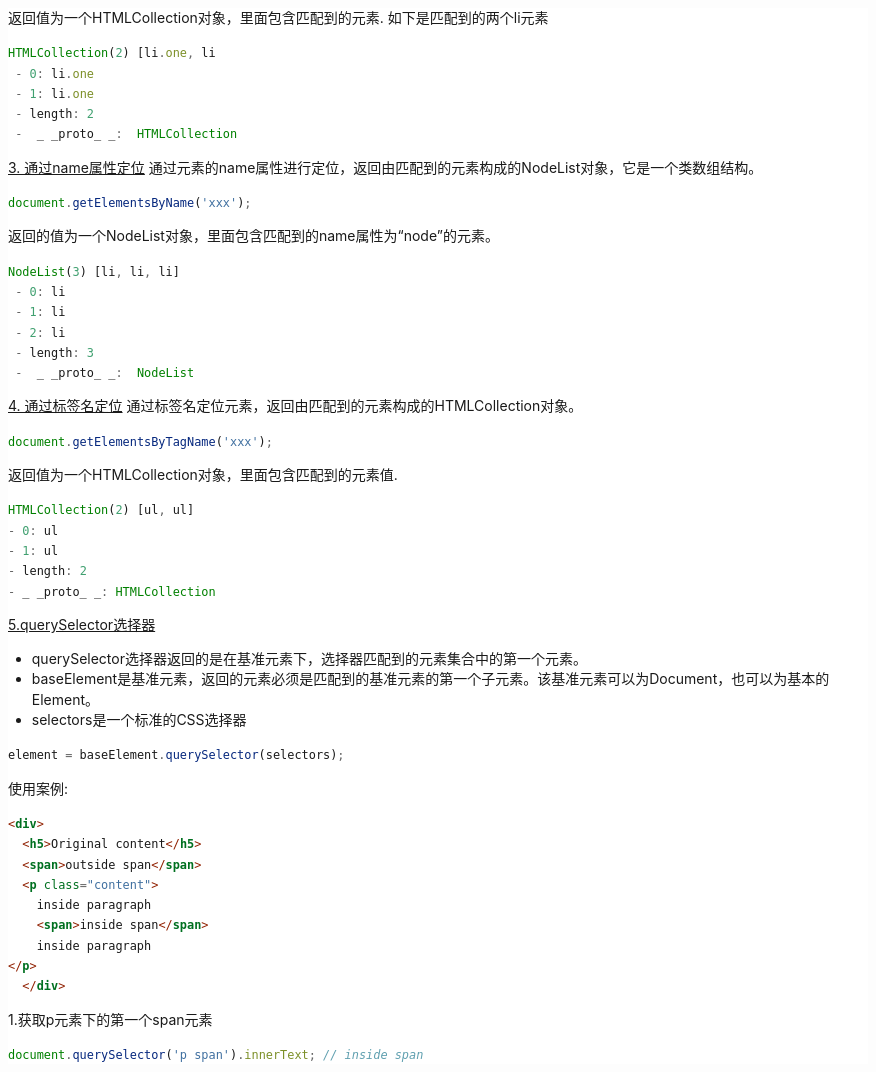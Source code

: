 返回值为一个HTMLCollection对象，里面包含匹配到的元素. 如下是匹配到的两个li元素

```js
HTMLCollection(2) [li.one, li
 - 0: li.one
 - 1: li.one
 - length: 2
 -  _ _proto_ _:  HTMLCollection
```



<u>3. 通过name属性定位</u>
通过元素的name属性进行定位，返回由匹配到的元素构成的NodeList对象，它是一个类数组结构。
```js
document.getElementsByName('xxx');
```

返回的值为一个NodeList对象，里面包含匹配到的name属性为“node”的元素。
```js
NodeList(3) [li, li, li]
 - 0: li
 - 1: li
 - 2: li
 - length: 3
 -  _ _proto_ _:  NodeList
```



<u>4. 通过标签名定位</u>
通过标签名定位元素，返回由匹配到的元素构成的HTMLCollection对象。
```js
document.getElementsByTagName('xxx');
```

返回值为一个HTMLCollection对象，里面包含匹配到的元素值.
```js
HTMLCollection(2) [ul, ul]
- 0: ul
- 1: ul
- length: 2
- _ _proto_ _: HTMLCollection
```



<u>5.querySelector选择器</u>
* querySelector选择器返回的是在基准元素下，选择器匹配到的元素集合中的第一个元素。
* baseElement是基准元素，返回的元素必须是匹配到的基准元素的第一个子元素。该基准元素可以为Document，也可以为基本的Element。
* selectors是一个标准的CSS选择器
```js
element = baseElement.querySelector(selectors);
```

使用案例:
```html
<div>
  <h5>Original content</h5>
  <span>outside span</span>
  <p class="content">
    inside paragraph
    <span>inside span</span>
    inside paragraph
</p>
  </div>
```
1.获取p元素下的第一个span元素
```js
document.querySelector('p span').innerText; // inside span
```
